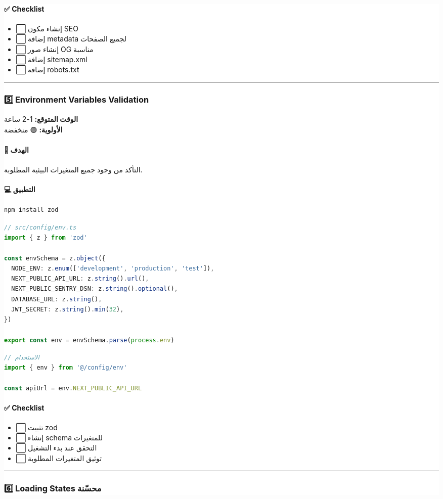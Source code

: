 #### ✅ Checklist
- ⬜ إنشاء مكون SEO
- ⬜ إضافة metadata لجميع الصفحات
- ⬜ إنشاء صور OG مناسبة
- ⬜ إضافة sitemap.xml
- ⬜ إضافة robots.txt

---

### 5️⃣ Environment Variables Validation

**الوقت المتوقع:** 1-2 ساعة  
**الأولوية:** 🟢 منخفضة

#### 📝 الهدف
التأكد من وجود جميع المتغيرات البيئية المطلوبة.

#### 💻 التطبيق

```bash
npm install zod
```

```typescript
// src/config/env.ts
import { z } from 'zod'

const envSchema = z.object({
  NODE_ENV: z.enum(['development', 'production', 'test']),
  NEXT_PUBLIC_API_URL: z.string().url(),
  NEXT_PUBLIC_SENTRY_DSN: z.string().optional(),
  DATABASE_URL: z.string(),
  JWT_SECRET: z.string().min(32),
})

export const env = envSchema.parse(process.env)
```

```typescript
// الاستخدام
import { env } from '@/config/env'

const apiUrl = env.NEXT_PUBLIC_API_URL
```

#### ✅ Checklist
- ⬜ تثبيت zod
- ⬜ إنشاء schema للمتغيرات
- ⬜ التحقق عند بدء التشغيل
- ⬜ توثيق المتغيرات المطلوبة

---

### 6️⃣ Loading States محسّنة
